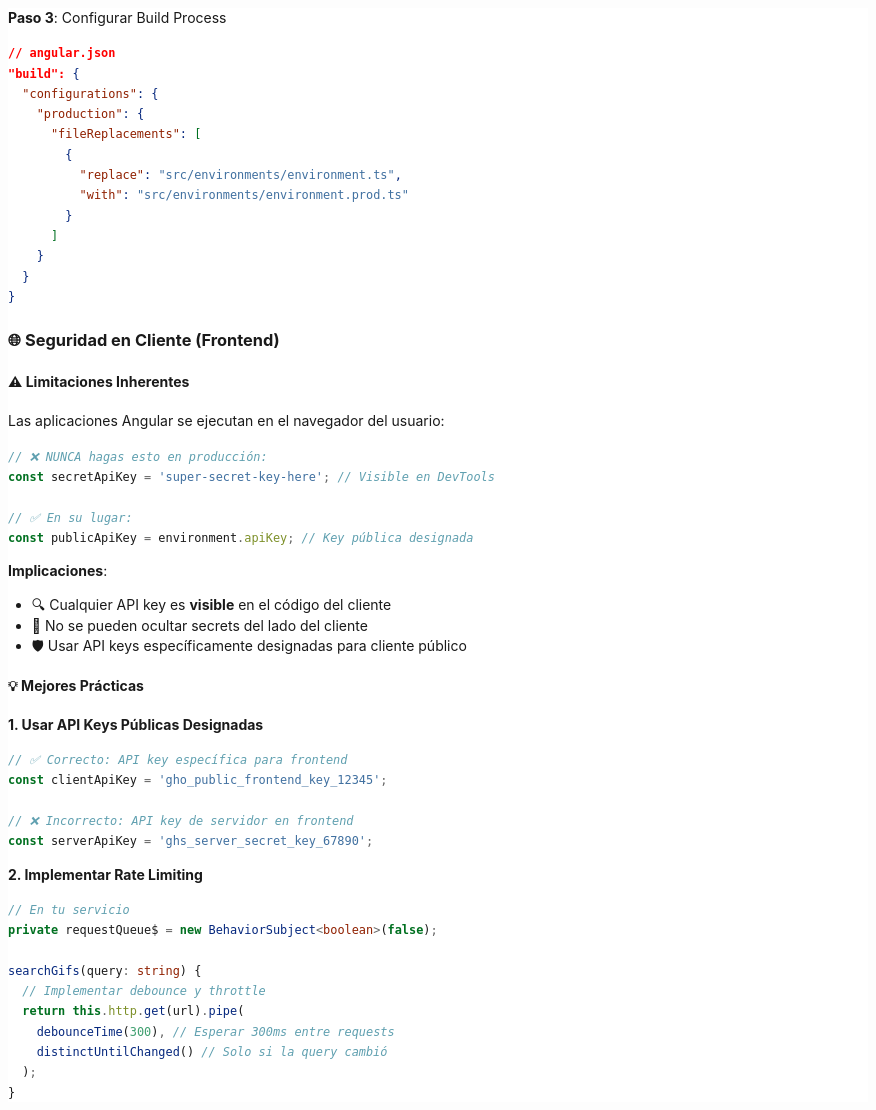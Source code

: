 **Paso 3**: Configurar Build Process
```json
// angular.json
"build": {
  "configurations": {
    "production": {
      "fileReplacements": [
        {
          "replace": "src/environments/environment.ts",
          "with": "src/environments/environment.prod.ts"
        }
      ]
    }
  }
}
```

### 🌐 Seguridad en Cliente (Frontend)

#### ⚠️ Limitaciones Inherentes
Las aplicaciones Angular se ejecutan en el navegador del usuario:

```typescript
// ❌ NUNCA hagas esto en producción:
const secretApiKey = 'super-secret-key-here'; // Visible en DevTools

// ✅ En su lugar:
const publicApiKey = environment.apiKey; // Key pública designada
```

**Implicaciones**:
- 🔍 Cualquier API key es **visible** en el código del cliente
- 🚫 No se pueden ocultar secrets del lado del cliente
- 🛡️ Usar API keys específicamente designadas para cliente público

#### 💡 Mejores Prácticas

**1. Usar API Keys Públicas Designadas**
```typescript
// ✅ Correcto: API key específica para frontend
const clientApiKey = 'gho_public_frontend_key_12345';

// ❌ Incorrecto: API key de servidor en frontend  
const serverApiKey = 'ghs_server_secret_key_67890';
```

**2. Implementar Rate Limiting**
```typescript
// En tu servicio
private requestQueue$ = new BehaviorSubject<boolean>(false);

searchGifs(query: string) {
  // Implementar debounce y throttle
  return this.http.get(url).pipe(
    debounceTime(300), // Esperar 300ms entre requests
    distinctUntilChanged() // Solo si la query cambió
  );
}
```
